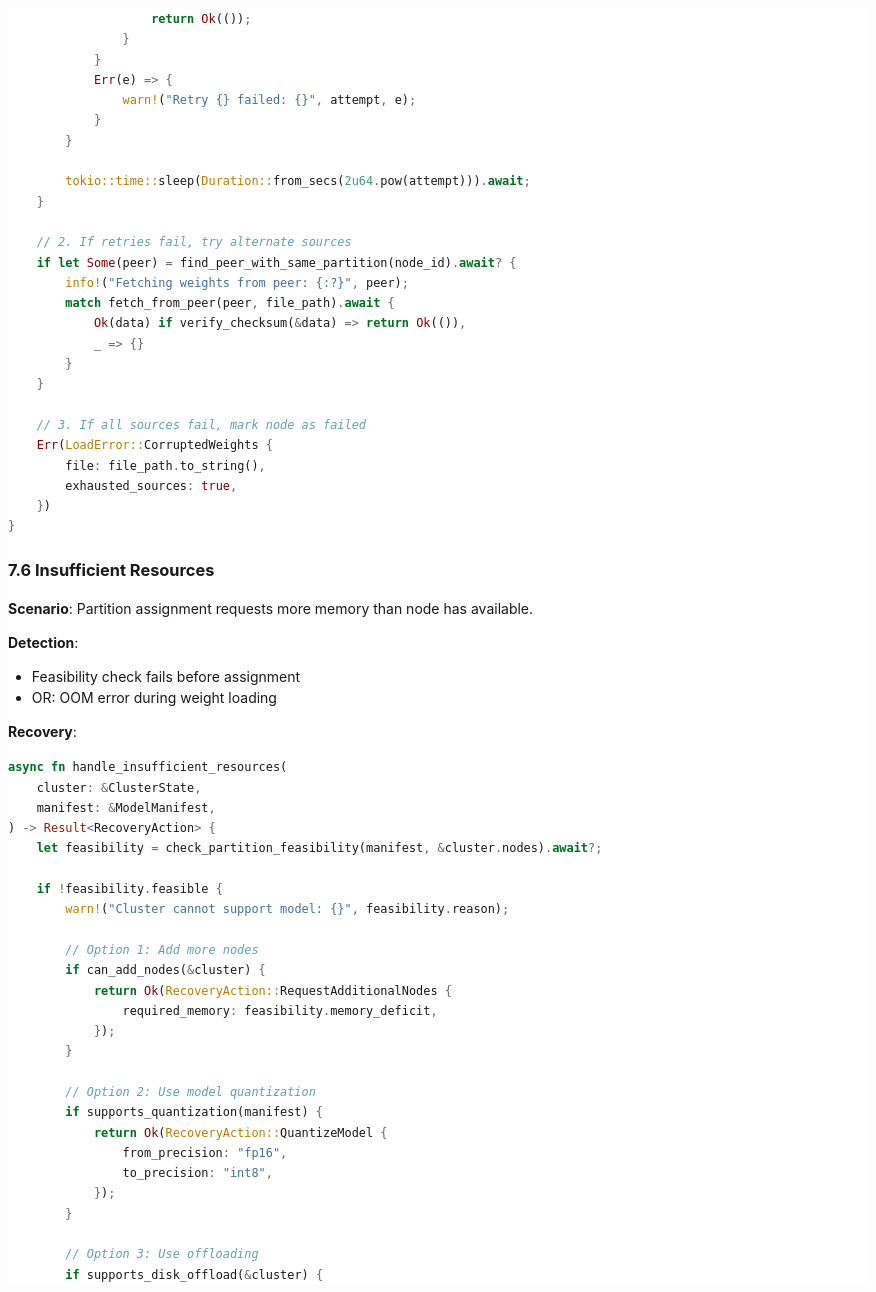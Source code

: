 ```rust
                    return Ok(());
                }
            }
            Err(e) => {
                warn!("Retry {} failed: {}", attempt, e);
            }
        }

        tokio::time::sleep(Duration::from_secs(2u64.pow(attempt))).await;
    }

    // 2. If retries fail, try alternate sources
    if let Some(peer) = find_peer_with_same_partition(node_id).await? {
        info!("Fetching weights from peer: {:?}", peer);
        match fetch_from_peer(peer, file_path).await {
            Ok(data) if verify_checksum(&data) => return Ok(()),
            _ => {}
        }
    }

    // 3. If all sources fail, mark node as failed
    Err(LoadError::CorruptedWeights {
        file: file_path.to_string(),
        exhausted_sources: true,
    })
}
```

### 7.6 Insufficient Resources

**Scenario**: Partition assignment requests more memory than node has available.

**Detection**:
- Feasibility check fails before assignment
- OR: OOM error during weight loading

**Recovery**:
```rust
async fn handle_insufficient_resources(
    cluster: &ClusterState,
    manifest: &ModelManifest,
) -> Result<RecoveryAction> {
    let feasibility = check_partition_feasibility(manifest, &cluster.nodes).await?;

    if !feasibility.feasible {
        warn!("Cluster cannot support model: {}", feasibility.reason);

        // Option 1: Add more nodes
        if can_add_nodes(&cluster) {
            return Ok(RecoveryAction::RequestAdditionalNodes {
                required_memory: feasibility.memory_deficit,
            });
        }

        // Option 2: Use model quantization
        if supports_quantization(manifest) {
            return Ok(RecoveryAction::QuantizeModel {
                from_precision: "fp16",
                to_precision: "int8",
            });
        }

        // Option 3: Use offloading
        if supports_disk_offload(&cluster) {
```